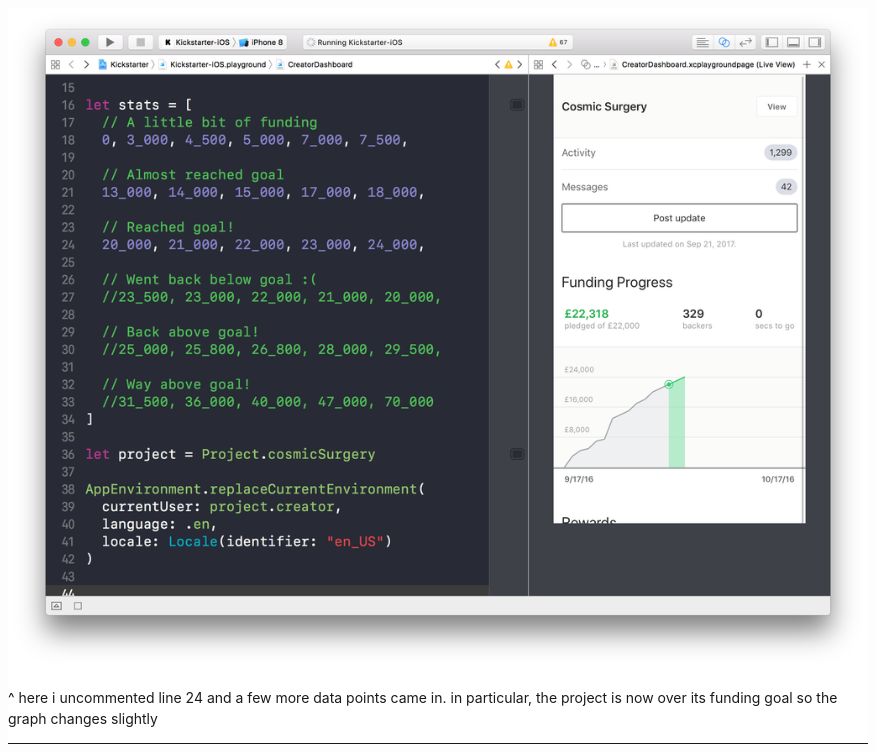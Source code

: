 ![fit](screenshots/dashboard-3.png)

^ here i uncommented line 24 and a few more data points came in. in particular, the project is now over its funding goal so the graph changes slightly

---
